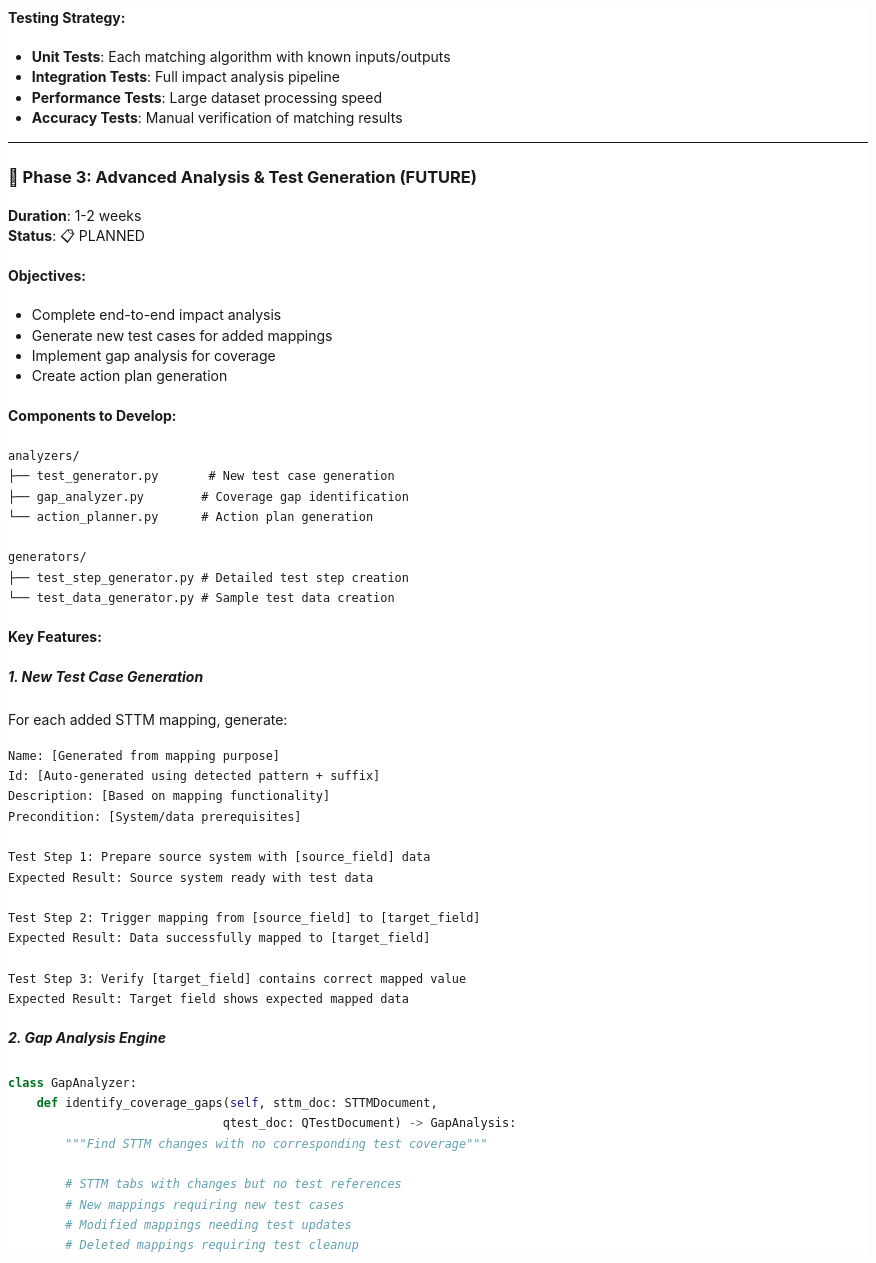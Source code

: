 #### **Testing Strategy:**
- **Unit Tests**: Each matching algorithm with known inputs/outputs
- **Integration Tests**: Full impact analysis pipeline
- **Performance Tests**: Large dataset processing speed
- **Accuracy Tests**: Manual verification of matching results

---

### **🔮 Phase 3: Advanced Analysis & Test Generation (FUTURE)**
**Duration**: 1-2 weeks  
**Status**: 📋 PLANNED

#### **Objectives:**
- Complete end-to-end impact analysis
- Generate new test cases for added mappings
- Implement gap analysis for coverage
- Create action plan generation

#### **Components to Develop:**
```
analyzers/
├── test_generator.py       # New test case generation
├── gap_analyzer.py        # Coverage gap identification
└── action_planner.py      # Action plan generation

generators/
├── test_step_generator.py # Detailed test step creation
└── test_data_generator.py # Sample test data creation
```

#### **Key Features:**

##### **1. New Test Case Generation**
For each added STTM mapping, generate:
```
Name: [Generated from mapping purpose]
Id: [Auto-generated using detected pattern + suffix]
Description: [Based on mapping functionality]  
Precondition: [System/data prerequisites]

Test Step 1: Prepare source system with [source_field] data
Expected Result: Source system ready with test data

Test Step 2: Trigger mapping from [source_field] to [target_field]  
Expected Result: Data successfully mapped to [target_field]

Test Step 3: Verify [target_field] contains correct mapped value
Expected Result: Target field shows expected mapped data
```

##### **2. Gap Analysis Engine**
```python
class GapAnalyzer:
    def identify_coverage_gaps(self, sttm_doc: STTMDocument, 
                              qtest_doc: QTestDocument) -> GapAnalysis:
        """Find STTM changes with no corresponding test coverage"""
        
        # STTM tabs with changes but no test references
        # New mappings requiring new test cases
        # Modified mappings needing test updates
        # Deleted mappings requiring test cleanup
```
